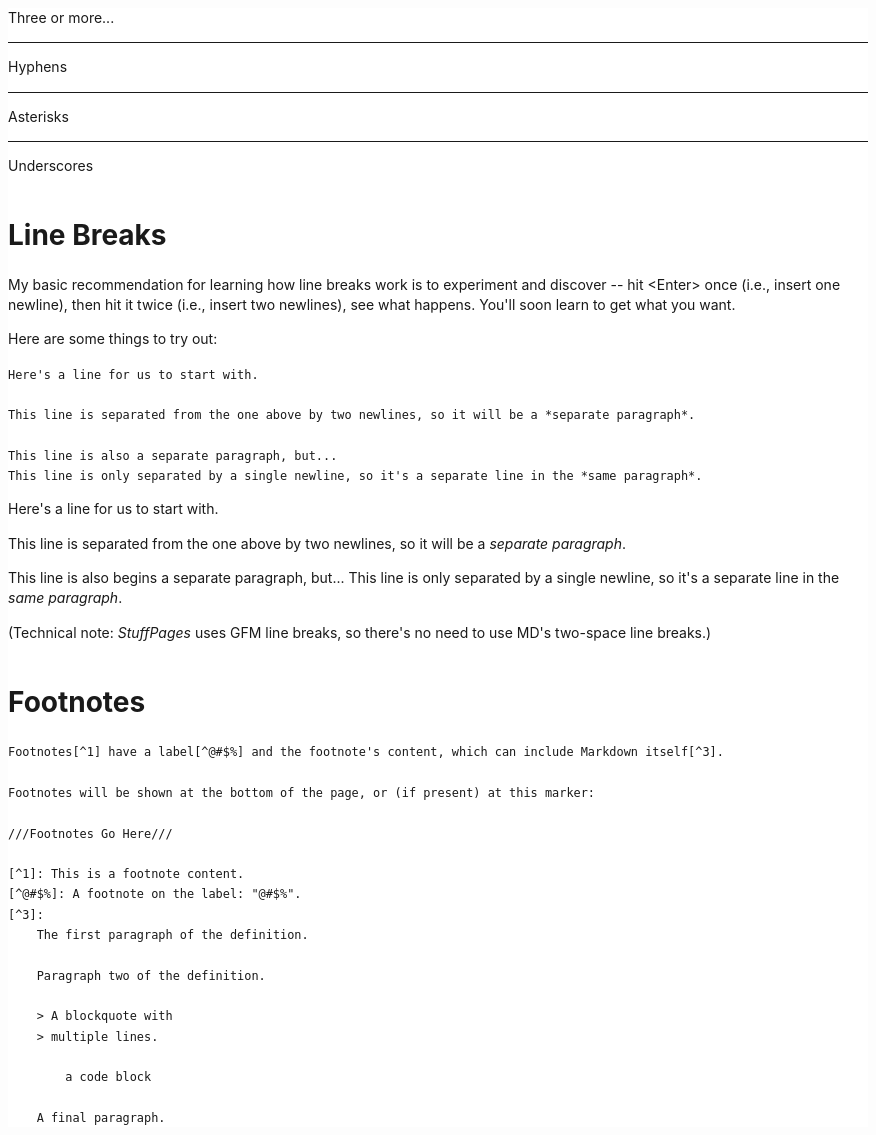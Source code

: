 Three or more...

---

Hyphens

***

Asterisks

___

Underscores


# Line Breaks

My basic recommendation for learning how line breaks work is to experiment and discover -- hit &lt;Enter&gt; once (i.e., insert one newline), then hit it twice (i.e., insert two newlines), see what happens. You'll soon learn to get what you want.

Here are some things to try out:

```
Here's a line for us to start with.

This line is separated from the one above by two newlines, so it will be a *separate paragraph*.

This line is also a separate paragraph, but...
This line is only separated by a single newline, so it's a separate line in the *same paragraph*.
```

Here's a line for us to start with.

This line is separated from the one above by two newlines, so it will be a *separate paragraph*.

This line is also begins a separate paragraph, but...
This line is only separated by a single newline, so it's a separate line in the *same paragraph*.

(Technical note: *StuffPages* uses GFM line breaks, so there's no need to use MD's two-space line breaks.)


# Footnotes

```
Footnotes[^1] have a label[^@#$%] and the footnote's content, which can include Markdown itself[^3].

Footnotes will be shown at the bottom of the page, or (if present) at this marker:

///Footnotes Go Here///

[^1]: This is a footnote content.
[^@#$%]: A footnote on the label: "@#$%".
[^3]: 
    The first paragraph of the definition.

    Paragraph two of the definition.

    > A blockquote with
    > multiple lines.

        a code block

    A final paragraph.
```


[arbitrary case-insensitive reference text]: https://www.mozilla.org
[1]: http://slashdot.org
[link text itself]: http://www.reddit.com
[arbitrary case-insensitive reference text]: https://www.mozilla.org
[1]: http://slashdot.org
[link text itself]: http://www.reddit.com
[logo]: https://github.com/adam-p/markdown-here/raw/master/src/common/images/icon48.png "Logo Title Text 2"
[logo]: https://github.com/adam-p/markdown-here/raw/master/src/common/images/icon48.png "Logo Title Text 2"